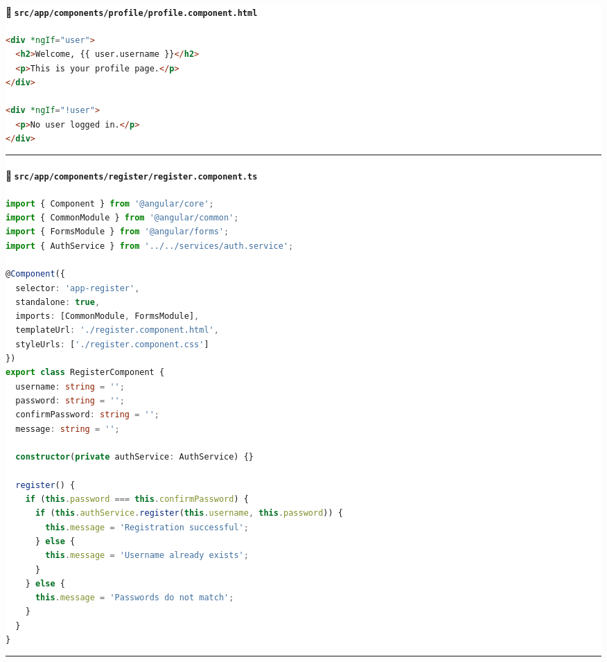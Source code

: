 #### 🔹 `src/app/components/profile/profile.component.html`

```html
<div *ngIf="user">
  <h2>Welcome, {{ user.username }}</h2>
  <p>This is your profile page.</p>
</div>

<div *ngIf="!user">
  <p>No user logged in.</p>
</div>
```

---

#### 🔹 `src/app/components/register/register.component.ts`

```ts
import { Component } from '@angular/core';
import { CommonModule } from '@angular/common';
import { FormsModule } from '@angular/forms';
import { AuthService } from '../../services/auth.service';

@Component({
  selector: 'app-register',
  standalone: true,
  imports: [CommonModule, FormsModule],
  templateUrl: './register.component.html',
  styleUrls: ['./register.component.css']
})
export class RegisterComponent {
  username: string = '';
  password: string = '';
  confirmPassword: string = '';
  message: string = '';

  constructor(private authService: AuthService) {}

  register() {
    if (this.password === this.confirmPassword) {
      if (this.authService.register(this.username, this.password)) {
        this.message = 'Registration successful';
      } else {
        this.message = 'Username already exists';
      }
    } else {
      this.message = 'Passwords do not match';
    }
  }
}
```

---
